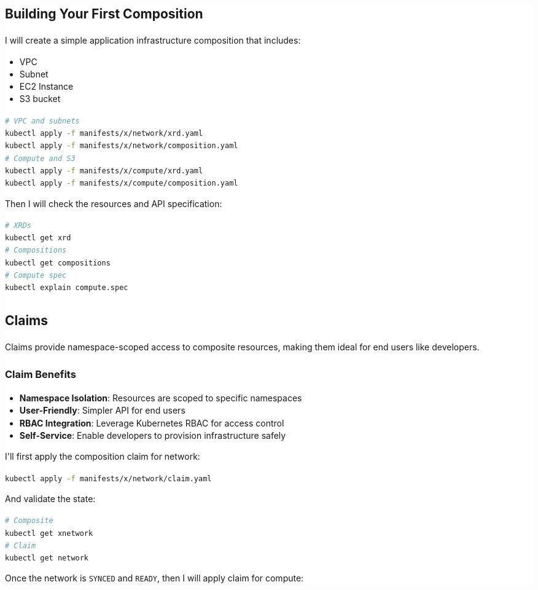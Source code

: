 ## Building Your First Composition

I will create a simple application infrastructure composition that includes:
- VPC
- Subnet
- EC2 Instance
- S3 bucket

```bash
# VPC and subnets
kubectl apply -f manifests/x/network/xrd.yaml
kubectl apply -f manifests/x/network/composition.yaml
# Compute and S3
kubectl apply -f manifests/x/compute/xrd.yaml
kubectl apply -f manifests/x/compute/composition.yaml
```

Then I will check the resources and API specification:

```bash
# XRDs
kubectl get xrd
# Compositions
kubectl get compositions
# Compute spec
kubectl explain compute.spec
```

## Claims

Claims provide namespace-scoped access to composite resources, making them ideal for end users like developers.

### Claim Benefits

- **Namespace Isolation**: Resources are scoped to specific namespaces
- **User-Friendly**: Simpler API for end users
- **RBAC Integration**: Leverage Kubernetes RBAC for access control
- **Self-Service**: Enable developers to provision infrastructure safely

I'll first apply the composition claim for network:

```bash
kubectl apply -f manifests/x/network/claim.yaml
```

And validate the state:

```bash
# Composite
kubectl get xnetwork
# Claim
kubectl get network
```

Once the network is `SYNCED` and `READY`, then I will apply claim for compute:
